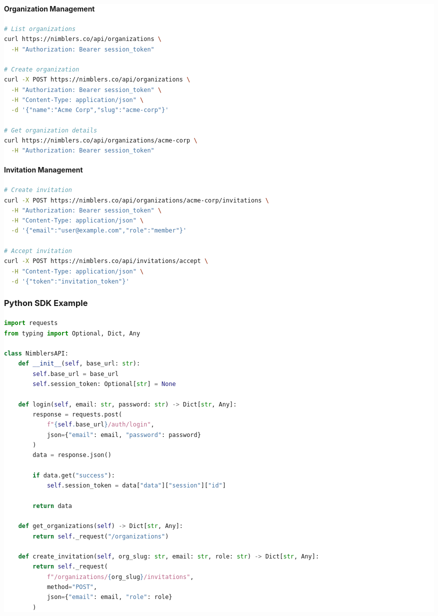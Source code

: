 #### Organization Management

```bash
# List organizations
curl https://nimblers.co/api/organizations \
  -H "Authorization: Bearer session_token"

# Create organization
curl -X POST https://nimblers.co/api/organizations \
  -H "Authorization: Bearer session_token" \
  -H "Content-Type: application/json" \
  -d '{"name":"Acme Corp","slug":"acme-corp"}'

# Get organization details
curl https://nimblers.co/api/organizations/acme-corp \
  -H "Authorization: Bearer session_token"
```

#### Invitation Management

```bash
# Create invitation
curl -X POST https://nimblers.co/api/organizations/acme-corp/invitations \
  -H "Authorization: Bearer session_token" \
  -H "Content-Type: application/json" \
  -d '{"email":"user@example.com","role":"member"}'

# Accept invitation
curl -X POST https://nimblers.co/api/invitations/accept \
  -H "Content-Type: application/json" \
  -d '{"token":"invitation_token"}'
```

### Python SDK Example

```python
import requests
from typing import Optional, Dict, Any

class NimblersAPI:
    def __init__(self, base_url: str):
        self.base_url = base_url
        self.session_token: Optional[str] = None

    def login(self, email: str, password: str) -> Dict[str, Any]:
        response = requests.post(
            f"{self.base_url}/auth/login",
            json={"email": email, "password": password}
        )
        data = response.json()

        if data.get("success"):
            self.session_token = data["data"]["session"]["id"]

        return data

    def get_organizations(self) -> Dict[str, Any]:
        return self._request("/organizations")

    def create_invitation(self, org_slug: str, email: str, role: str) -> Dict[str, Any]:
        return self._request(
            f"/organizations/{org_slug}/invitations",
            method="POST",
            json={"email": email, "role": role}
        )
```